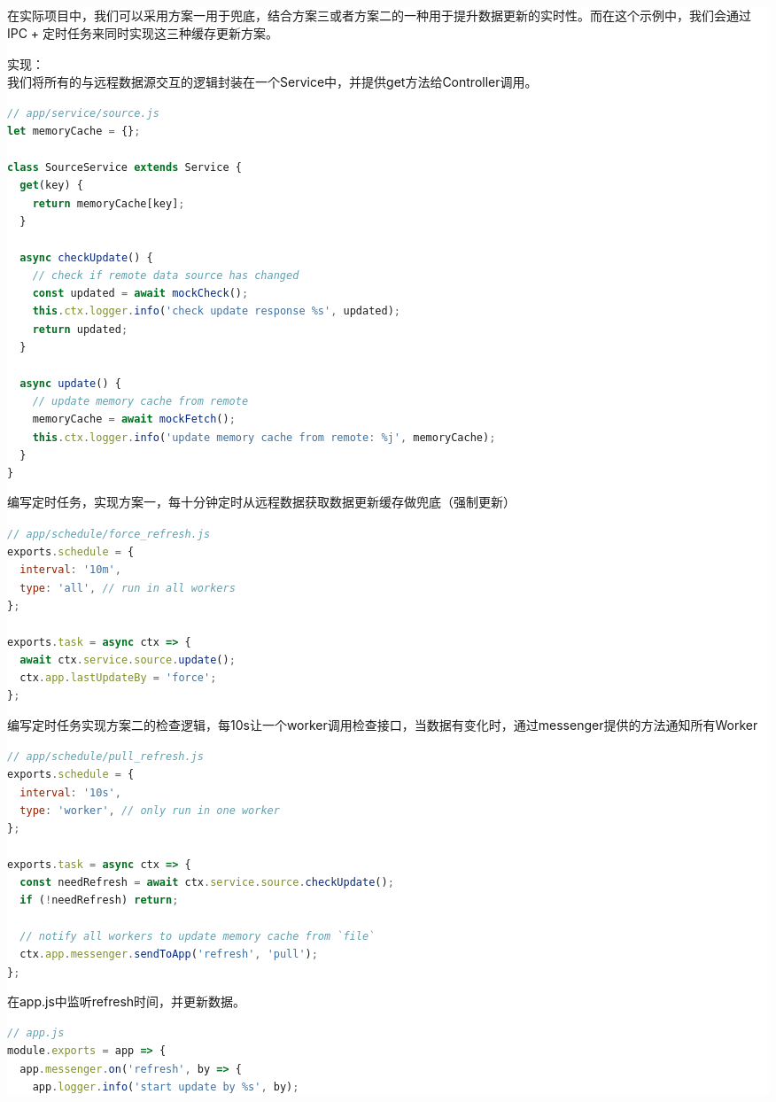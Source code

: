在实际项目中，我们可以采用方案一用于兜底，结合方案三或者方案二的一种用于提升数据更新的实时性。而在这个示例中，我们会通过 IPC + 定时任务来同时实现这三种缓存更新方案。

实现：  
我们将所有的与远程数据源交互的逻辑封装在一个Service中，并提供get方法给Controller调用。

```javascript
// app/service/source.js
let memoryCache = {};

class SourceService extends Service {
  get(key) {
    return memoryCache[key];
  }

  async checkUpdate() {
    // check if remote data source has changed
    const updated = await mockCheck();
    this.ctx.logger.info('check update response %s', updated);
    return updated;
  }

  async update() {
    // update memory cache from remote
    memoryCache = await mockFetch();
    this.ctx.logger.info('update memory cache from remote: %j', memoryCache);
  }
}
```

编写定时任务，实现方案一，每十分钟定时从远程数据获取数据更新缓存做兜底（强制更新）
```javascript
// app/schedule/force_refresh.js
exports.schedule = {
  interval: '10m',
  type: 'all', // run in all workers
};

exports.task = async ctx => {
  await ctx.service.source.update();
  ctx.app.lastUpdateBy = 'force';
};

```
编写定时任务实现方案二的检查逻辑，每10s让一个worker调用检查接口，当数据有变化时，通过messenger提供的方法通知所有Worker
```javascript
// app/schedule/pull_refresh.js
exports.schedule = {
  interval: '10s',
  type: 'worker', // only run in one worker
};

exports.task = async ctx => {
  const needRefresh = await ctx.service.source.checkUpdate();
  if (!needRefresh) return;

  // notify all workers to update memory cache from `file`
  ctx.app.messenger.sendToApp('refresh', 'pull');
};

```
在app.js中监听refresh时间，并更新数据。
```javascript
// app.js
module.exports = app => {
  app.messenger.on('refresh', by => {
    app.logger.info('start update by %s', by);
```